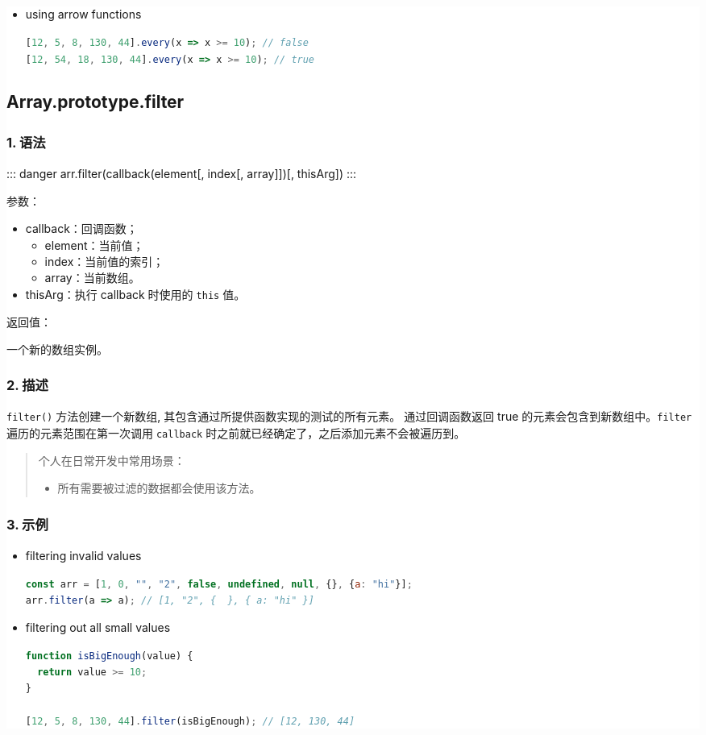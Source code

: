 + using arrow functions

  ```js
  [12, 5, 8, 130, 44].every(x => x >= 10); // false
  [12, 54, 18, 130, 44].every(x => x >= 10); // true
  ```




## Array.prototype.filter

### 1. 语法

::: danger
arr.filter(callback(element[, index[, array]])[, thisArg])
:::

参数：

+ callback：回调函数；
  - element：当前值；
  - index：当前值的索引；
  - array：当前数组。
+ thisArg：执行 callback 时使用的 `this` 值。

返回值：

一个新的数组实例。

### 2. 描述

`filter()` 方法创建一个新数组, 其包含通过所提供函数实现的测试的所有元素。 通过回调函数返回 true 的元素会包含到新数组中。`filter` 遍历的元素范围在第一次调用 `callback` 时之前就已经确定了，之后添加元素不会被遍历到。

> 个人在日常开发中常用场景：
>
> - 所有需要被过滤的数据都会使用该方法。

### 3. 示例

+ filtering invalid values

  ```js
  const arr = [1, 0, "", "2", false, undefined, null, {}, {a: "hi"}];
  arr.filter(a => a); // [1, "2", {  }, { a: "hi" }]
  ```

+ filtering out all small values

  ```js
  function isBigEnough(value) {
    return value >= 10;
  }
  
  [12, 5, 8, 130, 44].filter(isBigEnough); // [12, 130, 44]
  ```
